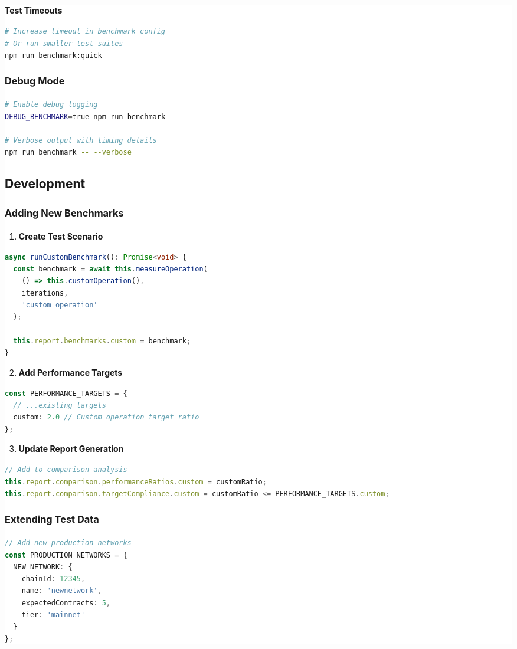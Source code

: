 **Test Timeouts**
```bash
# Increase timeout in benchmark config
# Or run smaller test suites
npm run benchmark:quick
```

### Debug Mode

```bash
# Enable debug logging
DEBUG_BENCHMARK=true npm run benchmark

# Verbose output with timing details
npm run benchmark -- --verbose
```

## Development

### Adding New Benchmarks

1. **Create Test Scenario**
```typescript
async runCustomBenchmark(): Promise<void> {
  const benchmark = await this.measureOperation(
    () => this.customOperation(),
    iterations,
    'custom_operation'
  );
  
  this.report.benchmarks.custom = benchmark;
}
```

2. **Add Performance Targets**
```typescript
const PERFORMANCE_TARGETS = {
  // ...existing targets
  custom: 2.0 // Custom operation target ratio
};
```

3. **Update Report Generation**
```typescript
// Add to comparison analysis
this.report.comparison.performanceRatios.custom = customRatio;
this.report.comparison.targetCompliance.custom = customRatio <= PERFORMANCE_TARGETS.custom;
```

### Extending Test Data

```typescript
// Add new production networks
const PRODUCTION_NETWORKS = {
  NEW_NETWORK: { 
    chainId: 12345, 
    name: 'newnetwork', 
    expectedContracts: 5, 
    tier: 'mainnet' 
  }
};
```
